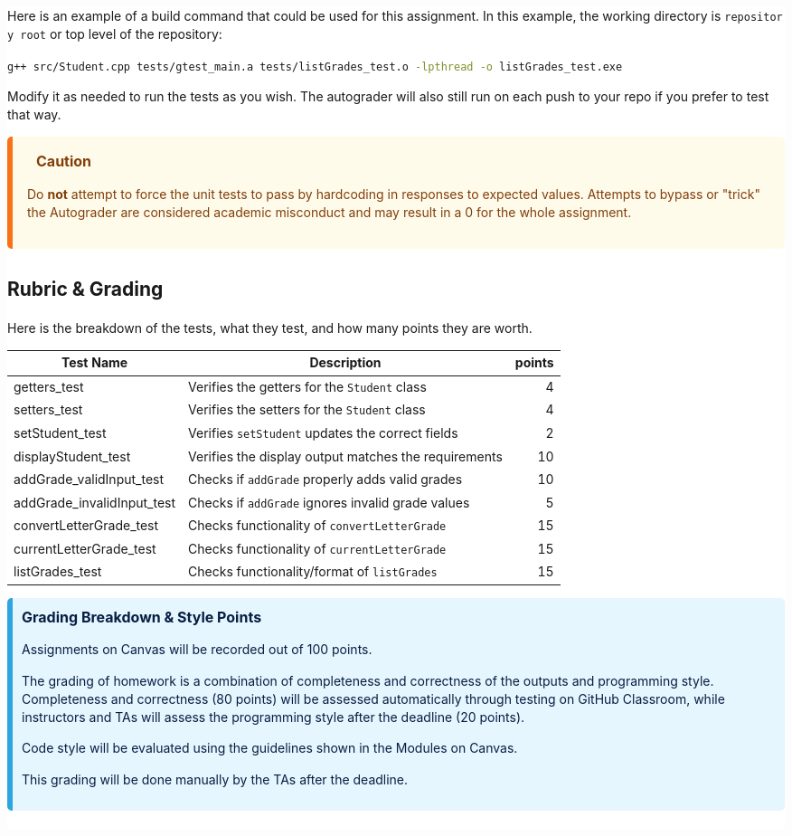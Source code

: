 Here is an example of a build command that could be used for this assignment. In this example, the working directory is `repository root` or top level of the repository:

```bash
g++ src/Student.cpp tests/gtest_main.a tests/listGrades_test.o -lpthread -o listGrades_test.exe
```

Modify it as needed to run the tests as you wish. The autograder will also still run on each push to your repo if you prefer to test that way. 

<div
    style="background-color: #FFFBEB; border-left: 6px solid #F97316; color: #813F0B; padding: 16px; border-radius: 5px;">
    <i class="fa-solid fa-triangle-exclamation" style="margin-right: 10px;"></i>
    <b style="display: inline; margin-bottom: 8px; font-size: 16px;">Caution</b>
    <p>Do <b>not</b> attempt to force the unit tests to pass by hardcoding in responses to expected values. Attempts to bypass or "trick" the Autograder are considered academic misconduct and may result in a 0 for the whole assignment.</p>
</div>

## Rubric & Grading

Here is the breakdown of the tests, what they test, and how many points they are worth.

| Test Name                  | Description                                       | points |
| -------------------------- | ------------------------------------------------- | ----: |
| getters_test               | Verifies the getters for the `Student` class      |     4 |
| setters_test               | Verifies the setters for the `Student` class      |     4 |
| setStudent_test            | Verifies `setStudent` updates the correct fields    |     2 |
| displayStudent_test        | Verifies the display output matches the requirements      |    10 |
| addGrade_validInput_test   | Checks if `addGrade` properly adds valid grades   |    10 |
| addGrade_invalidInput_test | Checks if `addGrade` ignores invalid grade values |     5 |
| convertLetterGrade_test    | Checks functionality of `convertLetterGrade`      |    15 |
| currentLetterGrade_test    | Checks functionality of `currentLetterGrade`      |    15 |
| listGrades_test            | Checks functionality/format of `listGrades`              |    15 |

<div
    style="background-color: #E5F6FF; border-left: 6px solid #2CA5E0; color: #091E42; padding: 10px; border-radius: 5px;">
    <i class="fa-solid fa-circle-info"></i>
    <b style="display: inline; margin-bottom: 8px; font-size: 16px;">Grading Breakdown & Style Points</b>
    <p>Assignments on Canvas will be recorded out of 100 points.</p>
    <p>The grading of homework is a combination of completeness and correctness of the outputs and programming style. 
Completeness and correctness (80 points) will be assessed automatically through testing on GitHub Classroom, 
while instructors and TAs will assess the programming style after the deadline (20 points).</p>
    <p>Code style will be evaluated using the guidelines shown in the Modules on Canvas.</p>
    <p>This grading will be done manually by the TAs after the deadline.</p>
</div>
<br>
